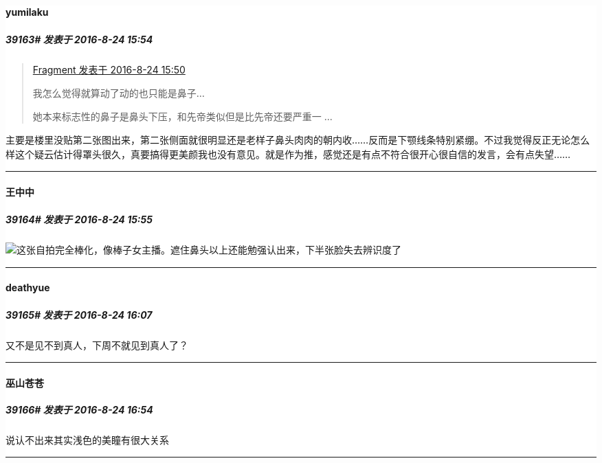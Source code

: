 ####  yumilaku  
##### 39163#       发表于 2016-8-24 15:54



<blockquote><a href="httphttps://bbs.saraba1st.com/2b/forum.php?mod=redirect&amp;goto=findpost&amp;pid=33378087&amp;ptid=1105387" target="_blank">Fragment 发表于 2016-8-24 15:50</a>

我怎么觉得就算动了动的也只能是鼻子…

她本来标志性的鼻子是鼻头下压，和先帝类似但是比先帝还要严重一 ...</blockquote>
主要是楼里没贴第二张图出来，第二张侧面就很明显还是老样子鼻头肉肉的朝内收……反而是下颚线条特别紧绷。不过我觉得反正无论怎么样这个疑云估计得罩头很久，真要搞得更美颜我也没有意见。就是作为推，感觉还是有点不符合很开心很自信的发言，会有点失望……







-----

####  王中中  
##### 39164#       发表于 2016-8-24 15:55



<img src="https://static.saraba1st.com/image/smiley/face/134.gif" referrerpolicy="no-referrer">这张自拍完全棒化，像棒子女主播。遮住鼻头以上还能勉强认出来，下半张脸失去辨识度了







-----

####  deathyue  
##### 39165#       发表于 2016-8-24 16:07




又不是见不到真人，下周不就见到真人了？







-----

####  巫山苍苍  
##### 39166#       发表于 2016-8-24 16:54




说认不出来其实浅色的美瞳有很大关系







-----
